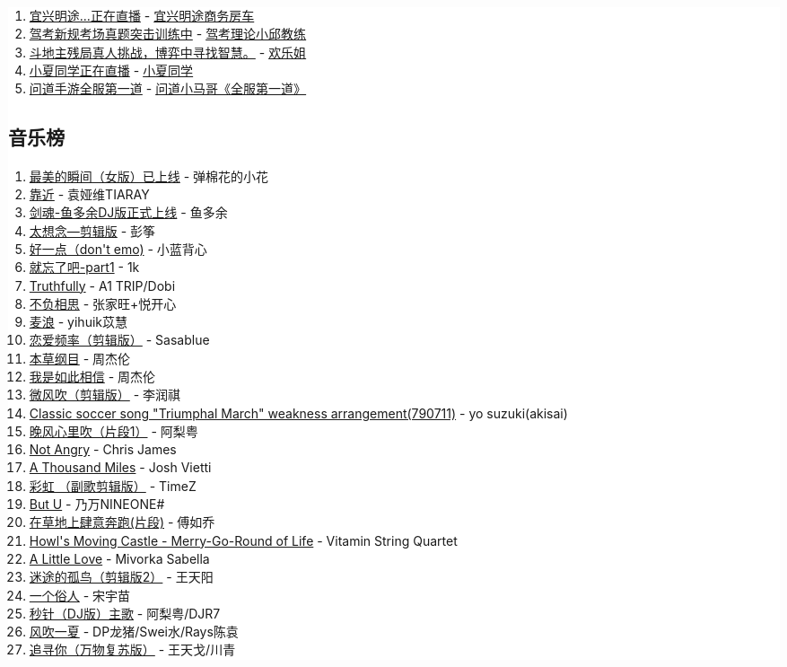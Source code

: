 1. [宜兴明途...正在直播](https://webcast.amemv.com/webcast/reflow/7090510829933628191) - [宜兴明途商务房车](https://www.iesdouyin.com/share/user/101458907646?sec_uid=MS4wLjABAAAAW6QOq_yg-G8TuBCZvuMHrX865FmlWeTGl6-9VAupZiY)
1. [驾考新规考场真题突击训练中](https://webcast.amemv.com/webcast/reflow/7090501601395313445) - [驾考理论小邱教练](https://www.iesdouyin.com/share/user/2867995256297304?sec_uid=MS4wLjABAAAA5gvuK1V1nYWXKruFOvF5MpE53nWFnnQkT7uMsDlfdvkvMSKEywB9mDzc_kuAVu-O)
1. [斗地主残局真人挑战，博弈中寻找智慧。](https://webcast.amemv.com/webcast/reflow/7090499628050778893) - [欢乐姐](https://www.iesdouyin.com/share/user/162364140564851?sec_uid=MS4wLjABAAAA0-s_CWkktz80a311txM_DbGZfPKKv0YiU0Im3KYqAnI)
1. [小夏同学正在直播](https://webcast.amemv.com/webcast/reflow/7090306012216822535) - [小夏同学](https://www.iesdouyin.com/share/user/1610144697035544?sec_uid=MS4wLjABAAAA7dvsUR__rIq0f_Ogd3sxsWMB7BDv8bsSQIGMGiQgBbRgDtBf7nf8jWl-iwhUSVgp)
1. [问道手游全服第一道](https://webcast.amemv.com/webcast/reflow/7090507148837899039) - [问道小马哥《全服第一道》](https://www.iesdouyin.com/share/user/2981493476693976?sec_uid=MS4wLjABAAAAFlmmA_SN2hLqhwUTw-TGrTI156w5-us-O1lFSxpU-7VoeHDMYA6cV7nKE5ai3HtU)

## 音乐榜

1. [最美的瞬间（女版）已上线](https://sf6-cdn-tos.douyinstatic.com/obj/tos-cn-ve-2774/527ce7f66142422e8d0727588b4f7c73) - 弹棉花的小花
1. [靠近]() - 袁娅维TIARAY
1. [剑魂-鱼多余DJ版正式上线]() - 鱼多余
1. [太想念—剪辑版](https://sf6-cdn-tos.douyinstatic.com/obj/tos-cn-ve-2774/36e8f9a582704fb49073288223cb24fd) - 彭筝
1. [好一点（don't emo)]() - 小蓝背心
1. [就忘了吧-part1]() - 1k
1. [Truthfully]() - A1 TRIP/Dobi
1. [不负相思](https://sf6-cdn-tos.douyinstatic.com/obj/tos-cn-ve-2774/2af93373f7aa46809780368bfef8f4ea) - 张家旺+悦开心
1. [麦浪](https://sf6-cdn-tos.douyinstatic.com/obj/tos-cn-ve-2774/aa0ed34dc6bc41dfbad5c8f2ea08b021) - yihuik苡慧
1. [恋爱频率（剪辑版）](https://sf6-cdn-tos.douyinstatic.com/obj/tos-cn-ve-2774/5fe5fbbb62d9433798e07a2fddb2213d) - Sasablue
1. [本草纲目]() - 周杰伦
1. [我是如此相信]() - 周杰伦
1. [微风吹（剪辑版）]() - 李润祺
1. [Classic soccer song "Triumphal March" weakness arrangement(790711)](https://sf6-cdn-tos.douyinstatic.com/obj/tos-cn-ve-2774/7881e2ee1b664fe9ae8d0b4e47c46751) - yo suzuki(akisai)
1. [晚风心里吹（片段1）](https://sf3-cdn-tos.douyinstatic.com/obj/tos-cn-ve-2774/504672ab830c472fa6a5870195b458a9) - 阿梨粤
1. [Not Angry](https://sf3-cdn-tos.douyinstatic.com/obj/tos-cn-ve-2774/a68705f440f245c4bce9f08bda774c51) - Chris James
1. [A Thousand Miles]() - Josh Vietti
1. [彩虹 （副歌剪辑版）](https://sf3-cdn-tos.douyinstatic.com/obj/tos-cn-ve-2774/66e0979fd8cb445a8a1813a9277d4696) - TimeZ
1. [But U](https://sf6-cdn-tos.douyinstatic.com/obj/tos-cn-ve-2774/c9b24e803abb480a87dd1768e2eb1da3) - 乃万NINEONE#
1. [在草地上肆意奔跑(片段)](https://sf6-cdn-tos.douyinstatic.com/obj/tos-cn-ve-2774/53a701c9c2fa45a0b21bb0c91aa90880) - 傅如乔
1. [Howl's Moving Castle - Merry-Go-Round of Life](https://sf3-cdn-tos.douyinstatic.com/obj/tos-cn-ve-2774/bbc7ac43728240848074cb5de742c0c2) - Vitamin String Quartet
1. [A Little Love](https://sf3-cdn-tos.douyinstatic.com/obj/tos-cn-ve-2774/eb352791b5c94a51b8a048ec6e74e199) - Mivorka Sabella
1. [迷途的孤鸟（剪辑版2）](https://sf3-cdn-tos.douyinstatic.com/obj/tos-cn-ve-2774/2e66f1fbe49240fd8c37a0e510129c89) - 王天阳
1. [一个俗人](https://sf6-cdn-tos.douyinstatic.com/obj/tos-cn-ve-2774/c9d0177aeea74be2b26593b598f1de07) - 宋宇苗
1. [秒针（DJ版）主歌](https://sf3-cdn-tos.douyinstatic.com/obj/tos-cn-ve-2774/19fee1960e4a408c9039a80d27e58189) - 阿梨粤/DJR7
1. [风吹一夏](https://sf6-cdn-tos.douyinstatic.com/obj/tos-cn-ve-2774/64b5a4609eb843c29c974d39d4d5d058) - DP龙猪/Swei水/Rays陈袁
1. [追寻你（万物复苏版）](https://sf6-cdn-tos.douyinstatic.com/obj/tos-cn-ve-2774/cfb22ccf85784f2f83bcefe9ad675822) - 王天戈/川青